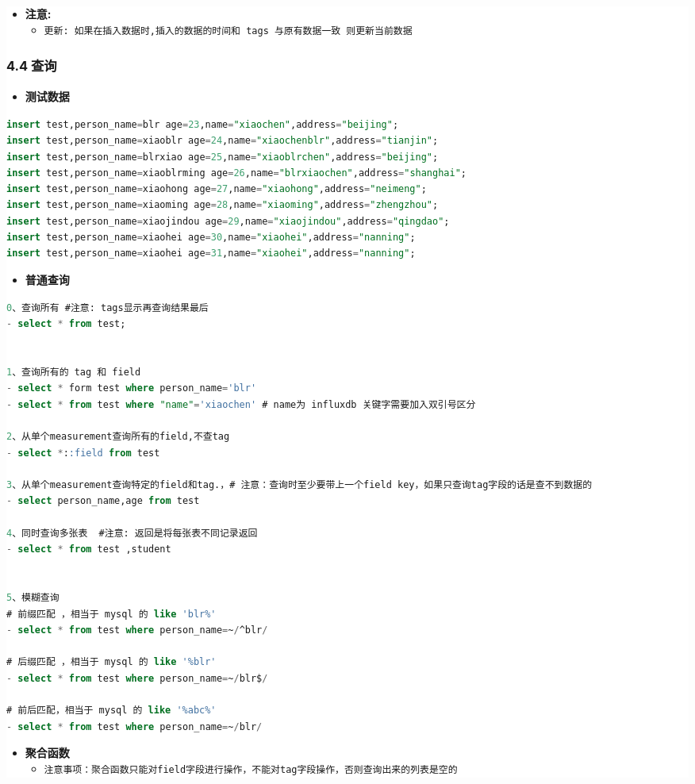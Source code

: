 - **注意:**
  - `更新: 如果在插入数据时,插入的数据的时间和 tags 与原有数据一致 则更新当前数据`

### 4.4 查询 

- **测试数据**

```sql
insert test,person_name=blr age=23,name="xiaochen",address="beijing";
insert test,person_name=xiaoblr age=24,name="xiaochenblr",address="tianjin";
insert test,person_name=blrxiao age=25,name="xiaoblrchen",address="beijing";
insert test,person_name=xiaoblrming age=26,name="blrxiaochen",address="shanghai";
insert test,person_name=xiaohong age=27,name="xiaohong",address="neimeng";
insert test,person_name=xiaoming age=28,name="xiaoming",address="zhengzhou";
insert test,person_name=xiaojindou age=29,name="xiaojindou",address="qingdao";
insert test,person_name=xiaohei age=30,name="xiaohei",address="nanning";
insert test,person_name=xiaohei age=31,name="xiaohei",address="nanning";
```

- **普通查询**

```sql
0、查询所有 #注意: tags显示再查询结果最后
- select * from test;


1、查询所有的 tag 和 field
- select * form test where person_name='blr'
- select * from test where "name"='xiaochen' # name为 influxdb 关键字需要加入双引号区分

2、从单个measurement查询所有的field,不查tag
- select *::field from test

3、从单个measurement查询特定的field和tag.，# 注意：查询时至少要带上一个field key，如果只查询tag字段的话是查不到数据的
- select person_name,age from test

4、同时查询多张表  #注意: 返回是将每张表不同记录返回
- select * from test ,student


5、模糊查询
# 前缀匹配 ，相当于 mysql 的 like 'blr%'
- select * from test where person_name=~/^blr/

# 后缀匹配 ，相当于 mysql 的 like '%blr'
- select * from test where person_name=~/blr$/

# 前后匹配，相当于 mysql 的 like '%abc%'
- select * from test where person_name=~/blr/
```

- **聚合函数**
  - `注意事项：聚合函数只能对field字段进行操作，不能对tag字段操作，否则查询出来的列表是空的`
